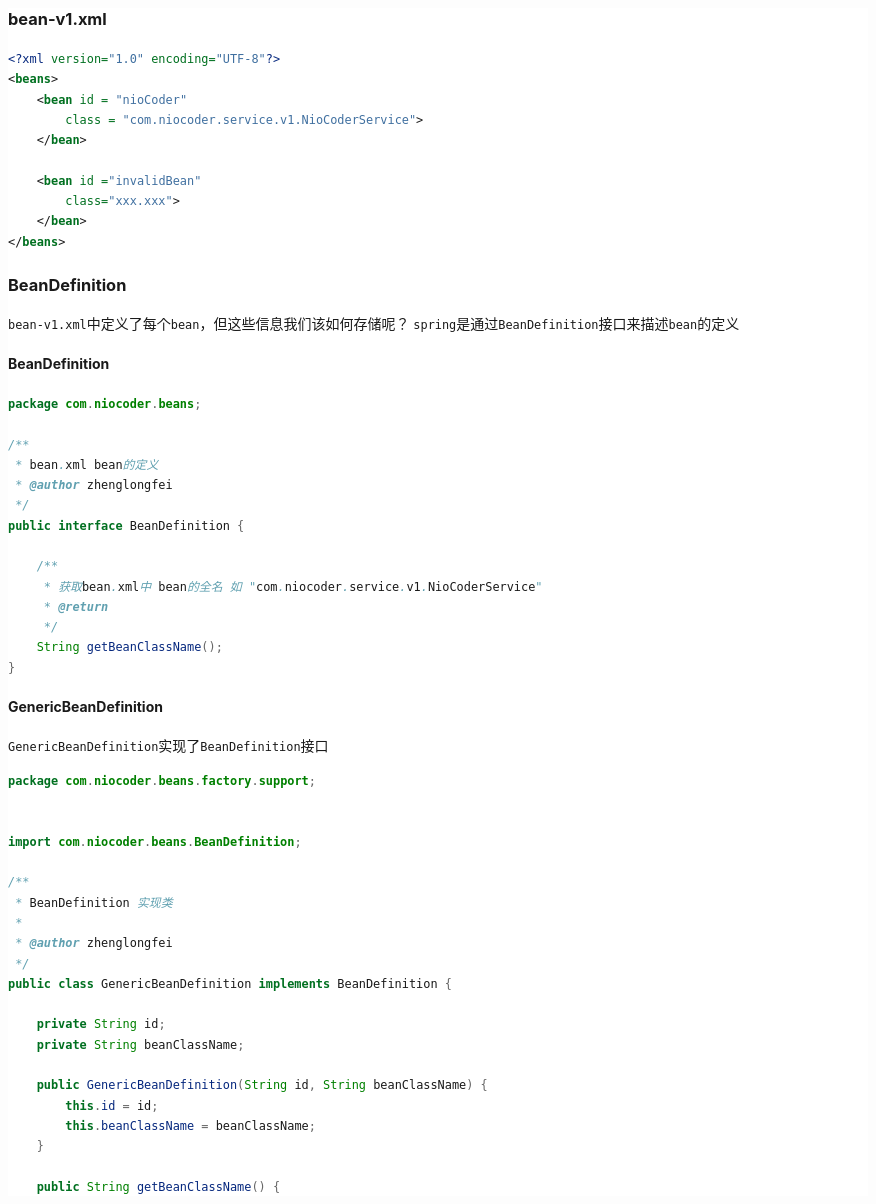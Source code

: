 
### bean-v1.xml ###

```xml
<?xml version="1.0" encoding="UTF-8"?>
<beans>
    <bean id = "nioCoder"
        class = "com.niocoder.service.v1.NioCoderService">
    </bean>

    <bean id ="invalidBean"
        class="xxx.xxx">
    </bean>
</beans>
```
### BeanDefinition ###

`bean-v1.xml`中定义了每个`bean`，但这些信息我们该如何存储呢？
`spring`是通过`BeanDefinition`接口来描述`bean`的定义

#### BeanDefinition ####

```java
package com.niocoder.beans;

/**
 * bean.xml bean的定义
 * @author zhenglongfei
 */
public interface BeanDefinition {

    /**
     * 获取bean.xml中 bean的全名 如 "com.niocoder.service.v1.NioCoderService"
     * @return
     */
    String getBeanClassName();
}

```

#### GenericBeanDefinition ####

`GenericBeanDefinition`实现了`BeanDefinition`接口
```java
package com.niocoder.beans.factory.support;


import com.niocoder.beans.BeanDefinition;

/**
 * BeanDefinition 实现类
 *
 * @author zhenglongfei
 */
public class GenericBeanDefinition implements BeanDefinition {

    private String id;
    private String beanClassName;

    public GenericBeanDefinition(String id, String beanClassName) {
        this.id = id;
        this.beanClassName = beanClassName;
    }

    public String getBeanClassName() {
```